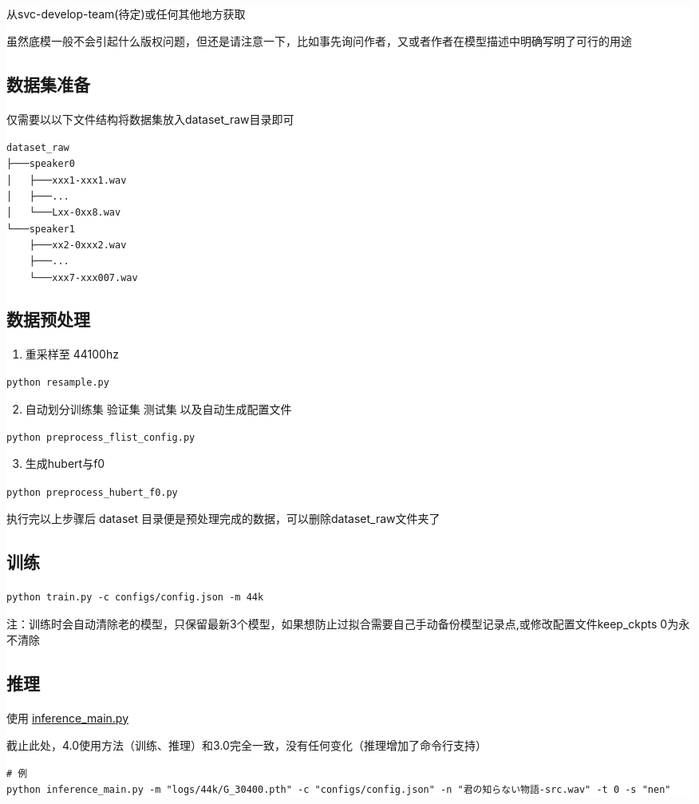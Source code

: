 从svc-develop-team(待定)或任何其他地方获取

虽然底模一般不会引起什么版权问题，但还是请注意一下，比如事先询问作者，又或者作者在模型描述中明确写明了可行的用途

## 数据集准备

仅需要以以下文件结构将数据集放入dataset_raw目录即可

```shell
dataset_raw
├───speaker0
│   ├───xxx1-xxx1.wav
│   ├───...
│   └───Lxx-0xx8.wav
└───speaker1
    ├───xx2-0xxx2.wav
    ├───...
    └───xxx7-xxx007.wav
```

## 数据预处理

1. 重采样至 44100hz

```shell
python resample.py
```
 
2. 自动划分训练集 验证集 测试集 以及自动生成配置文件

```shell
python preprocess_flist_config.py
```

3. 生成hubert与f0

```shell
python preprocess_hubert_f0.py
```

执行完以上步骤后 dataset 目录便是预处理完成的数据，可以删除dataset_raw文件夹了

## 训练

```shell
python train.py -c configs/config.json -m 44k
```
注：训练时会自动清除老的模型，只保留最新3个模型，如果想防止过拟合需要自己手动备份模型记录点,或修改配置文件keep_ckpts 0为永不清除

## 推理

使用 [inference_main.py](inference_main.py)

截止此处，4.0使用方法（训练、推理）和3.0完全一致，没有任何变化（推理增加了命令行支持）

```shell
# 例
python inference_main.py -m "logs/44k/G_30400.pth" -c "configs/config.json" -n "君の知らない物語-src.wav" -t 0 -s "nen"
```
